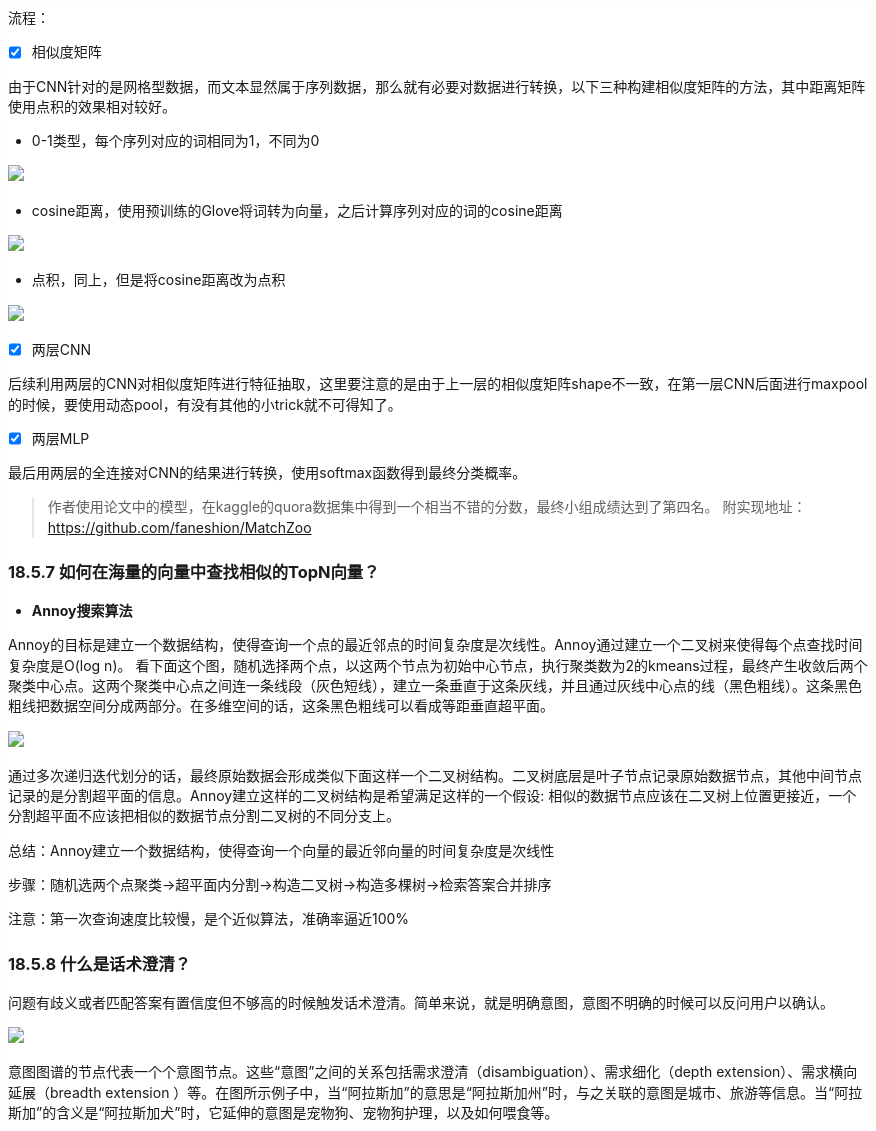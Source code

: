 流程：

- [x] 相似度矩阵

由于CNN针对的是网格型数据，而文本显然属于序列数据，那么就有必要对数据进行转换，以下三种构建相似度矩阵的方法，其中距离矩阵使用点积的效果相对较好。

- 0-1类型，每个序列对应的词相同为1，不同为0

![](https://cdn.jsdelivr.net/gh/makaspacex/PictureZone@main/libs/dlwarm/img/ch18/18-5-6-3.png)



- cosine距离，使用预训练的Glove将词转为向量，之后计算序列对应的词的cosine距离

![](https://cdn.jsdelivr.net/gh/makaspacex/PictureZone@main/libs/dlwarm/img/ch18/18-5-6-4.png)

- 点积，同上，但是将cosine距离改为点积

![](https://cdn.jsdelivr.net/gh/makaspacex/PictureZone@main/libs/dlwarm/img/ch18/18-5-6-5.png)

- [x] 两层CNN


后续利用两层的CNN对相似度矩阵进行特征抽取，这里要注意的是由于上一层的相似度矩阵shape不一致，在第一层CNN后面进行maxpool的时候，要使用动态pool，有没有其他的小trick就不可得知了。

- [x] 两层MLP


最后用两层的全连接对CNN的结果进行转换，使用softmax函数得到最终分类概率。 

> 作者使用论文中的模型，在kaggle的quora数据集中得到一个相当不错的分数，最终小组成绩达到了第四名。
> 附实现地址：https://github.com/faneshion/MatchZoo

### 18.5.7 如何在海量的向量中查找相似的TopN向量？

- **Annoy搜索算法**

Annoy的目标是建立一个数据结构，使得查询一个点的最近邻点的时间复杂度是次线性。Annoy通过建立一个二叉树来使得每个点查找时间复杂度是O(log n)。 看下面这个图，随机选择两个点，以这两个节点为初始中心节点，执行聚类数为2的kmeans过程，最终产生收敛后两个聚类中心点。这两个聚类中心点之间连一条线段（灰色短线），建立一条垂直于这条灰线，并且通过灰线中心点的线（黑色粗线）。这条黑色粗线把数据空间分成两部分。在多维空间的话，这条黑色粗线可以看成等距垂直超平面。

![](https://cdn.jsdelivr.net/gh/makaspacex/PictureZone@main/libs/dlwarm/img/ch18/18-5-6-1.jpg)

通过多次递归迭代划分的话，最终原始数据会形成类似下面这样一个二叉树结构。二叉树底层是叶子节点记录原始数据节点，其他中间节点记录的是分割超平面的信息。Annoy建立这样的二叉树结构是希望满足这样的一个假设: 相似的数据节点应该在二叉树上位置更接近，一个分割超平面不应该把相似的数据节点分割二叉树的不同分支上。

总结：Annoy建立一个数据结构，使得查询一个向量的最近邻向量的时间复杂度是次线性

步骤：随机选两个点聚类->超平面内分割->构造二叉树->构造多棵树->检索答案合并排序

注意：第一次查询速度比较慢，是个近似算法，准确率逼近100%

### 18.5.8 什么是话术澄清？

问题有歧义或者匹配答案有置信度但不够高的时候触发话术澄清。简单来说，就是明确意图，意图不明确的时候可以反问用户以确认。

![](https://cdn.jsdelivr.net/gh/makaspacex/PictureZone@main/libs/dlwarm/img/ch18/18-5-7-1.jpg)

意图图谱的节点代表一个个意图节点。这些“意图”之间的关系包括需求澄清（disambiguation）、需求细化（depth extension）、需求横向延展（breadth extension ）等。在图所示例子中，当“阿拉斯加”的意思是“阿拉斯加州”时，与之关联的意图是城市、旅游等信息。当“阿拉斯加”的含义是“阿拉斯加犬”时，它延伸的意图是宠物狗、宠物狗护理，以及如何喂食等。
